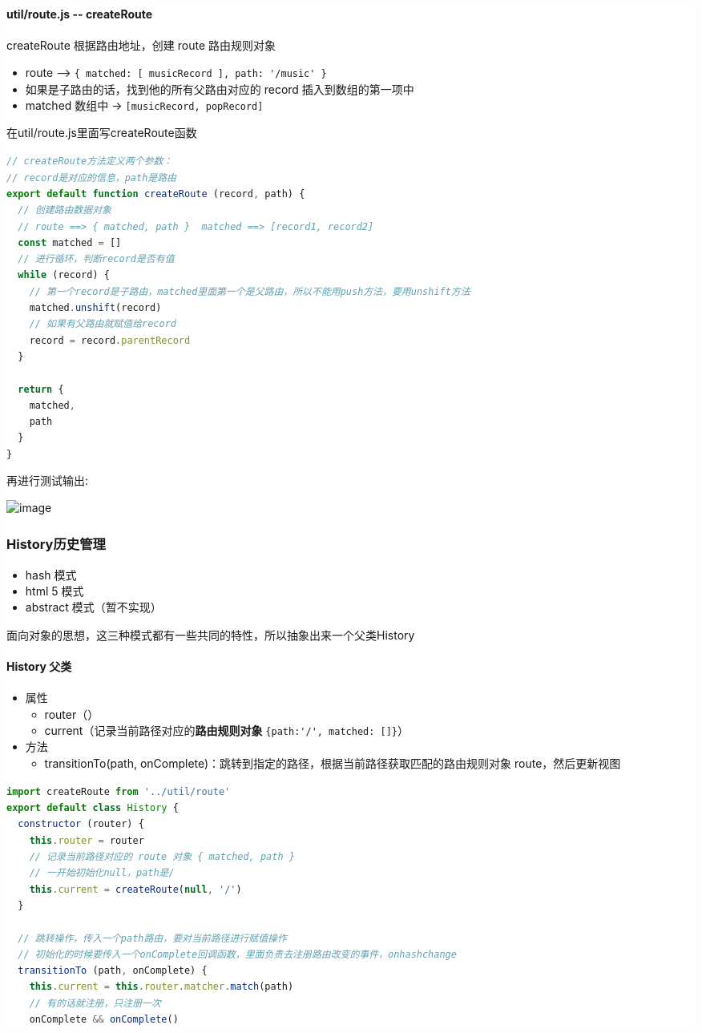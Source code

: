 #### util/route.js -- createRoute
createRoute 根据路由地址，创建 route 路由规则对象

- route --> `{ matched: [ musicRecord ], path: '/music' }`
- 如果是子路由的话，找到他的所有父路由对应的 record 插入到数组的第一项中
- matched 数组中 -> `[musicRecord, popRecord]`

在util/route.js里面写createRoute函数

```js
// createRoute方法定义两个参数：
// record是对应的信息，path是路由
export default function createRoute (record, path) {
  // 创建路由数据对象
  // route ==> { matched, path }  matched ==> [record1, record2]
  const matched = []
  // 进行循环，判断record是否有值
  while (record) {
    // 第一个record是子路由，matched里面第一个是父路由，所以不能用push方法，要用unshift方法
    matched.unshift(record)
    // 如果有父路由就赋值给record
    record = record.parentRecord
  }

  return {
    matched,
    path
  }
}

```
再进行测试输出:

![image](/assets/images/vue/vue-router/vueRouter-map1.png)

### History历史管理
- hash 模式
- html 5 模式
- abstract 模式（暂不实现）

面向对象的思想，这三种模式都有一些共同的特性，所以抽象出来一个父类History

#### History 父类

- 属性
  - router（）
  - current（记录当前路径对应的**路由规则对象** `{path:'/', matched: []}`）
- 方法
    - transitionTo(path, onComplete)：跳转到指定的路径，根据当前路径获取匹配的路由规则对象 route，然后更新视图

```js
import createRoute from '../util/route'
export default class History {
  constructor (router) {
    this.router = router
    // 记录当前路径对应的 route 对象 { matched, path }
    // 一开始初始化null，path是/
    this.current = createRoute(null, '/')
  }

  // 跳转操作，传入一个path路由，要对当前路径进行赋值操作
  // 初始化的时候要传入一个onComplete回调函数，里面负责去注册路由改变的事件，onhashchange
  transitionTo (path, onComplete) {
    this.current = this.router.matcher.match(path)
    // 有的话就注册，只注册一次
    onComplete && onComplete()
```